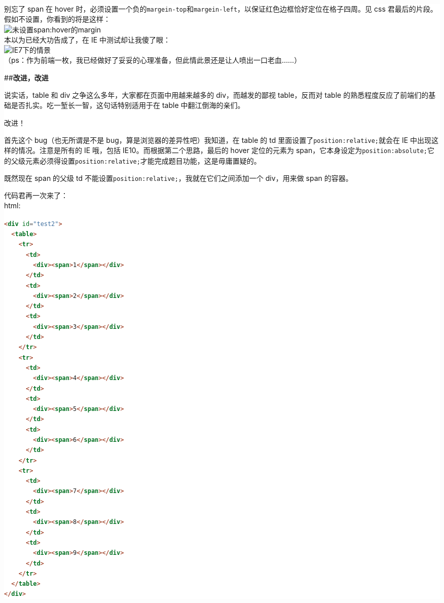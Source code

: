 别忘了 span 在 hover 时，必须设置一个负的<code>margein-top</code>和<code>margein-left</code>，以保证红色边框恰好定位在格子四周。见 css 君最后的片段。假如不设置，你看到的将是这样：  
![未设置span:hover的margin](/assets/blogImg/jiugongge5.jpg)  
本以为已经大功告成了，在 IE 中测试却让我傻了眼：  
![IE7下的情景](/assets/blogImg/jiugongge6.jpg)  
（ps：作为前端一枚，我已经做好了妥妥的心理准备，但此情此景还是让人喷出一口老血……）

##**改进，改进**

说实话，table 和 div 之争这么多年，大家都在页面中用越来越多的 div，而越发的鄙视 table，反而对 table 的熟悉程度反应了前端们的基础是否扎实。吃一堑长一智，这句话特别适用于在 table 中翻江倒海的亲们。

改进！

首先这个 bug（也无所谓是不是 bug，算是浏览器的差异性吧）我知道，在 table 的 td 里面设置了<code>position:relative;</code>就会在 IE 中出现这样的情况。注意是所有的 IE 哦，包括 IE10。而根据第二个思路，最后的 hover 定位的元素为 span，它本身设定为<code>position:absolute;</code>它的父级元素必须得设置<code>position:relative;</code>才能完成题目功能，这是毋庸置疑的。

既然现在 span 的父级 td 不能设置<code>position:relative;</code>，我就在它们之间添加一个 div，用来做 span 的容器。

代码君再一次来了：  
html:

```html
<div id="test2">
  <table>
    <tr>
      <td>
        <div><span>1</span></div>
      </td>
      <td>
        <div><span>2</span></div>
      </td>
      <td>
        <div><span>3</span></div>
      </td>
    </tr>
    <tr>
      <td>
        <div><span>4</span></div>
      </td>
      <td>
        <div><span>5</span></div>
      </td>
      <td>
        <div><span>6</span></div>
      </td>
    </tr>
    <tr>
      <td>
        <div><span>7</span></div>
      </td>
      <td>
        <div><span>8</span></div>
      </td>
      <td>
        <div><span>9</span></div>
      </td>
    </tr>
  </table>
</div>
```
